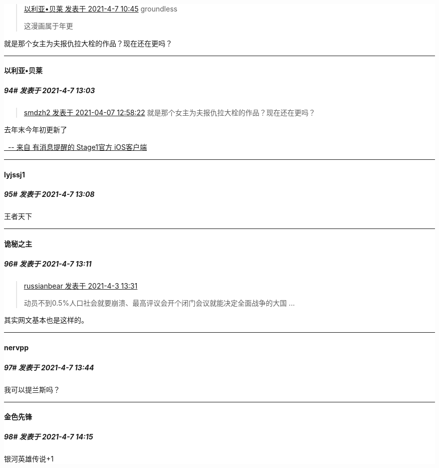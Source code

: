 
<blockquote><a href="httphttps://bbs.saraba1st.com/2b/forum.php?mod=redirect&amp;goto=findpost&amp;pid=50857178&amp;ptid=1996935" target="_blank">以利亚•贝莱 发表于 2021-4-7 10:45</a>
groundless

这漫画属于年更</blockquote>
就是那个女主为夫报仇拉大栓的作品？现在还在更吗？


-----

####  以利亚•贝莱  
##### 94#       发表于 2021-4-7 13:03


<blockquote><a href="httphttps://bbs.saraba1st.com/2b/forum.php?mod=redirect&amp;goto=findpost&amp;pid=50859432&amp;ptid=1996935" target="_blank">smdzh2 发表于 2021-04-07 12:58:22</a>
就是那个女主为夫报仇拉大栓的作品？现在还在更吗？</blockquote>去年末今年初更新了

[  -- 来自 有消息提醒的 Stage1官方 iOS客户端](https://itunes.apple.com/fi/app/saraba1st/id1221237470?mt=8)


-----

####  lyjssj1  
##### 95#       发表于 2021-4-7 13:08


王者天下


-----

####  诡秘之主  
##### 96#       发表于 2021-4-7 13:11


<blockquote><a href="httphttps://bbs.saraba1st.com/2b/forum.php?mod=redirect&amp;goto=findpost&amp;pid=50819881&amp;ptid=1996935" target="_blank">russianbear 发表于 2021-4-3 13:31</a>

动员不到0.5%人口社会就要崩溃、最高评议会开个闭门会议就能决定全面战争的大国 ...</blockquote>
其实网文基本也是这样的。


-----

####  nervpp  
##### 97#       发表于 2021-4-7 13:44


我可以提兰斯吗？


-----

####  金色先锋  
##### 98#       发表于 2021-4-7 14:15


银河英雄传说+1

